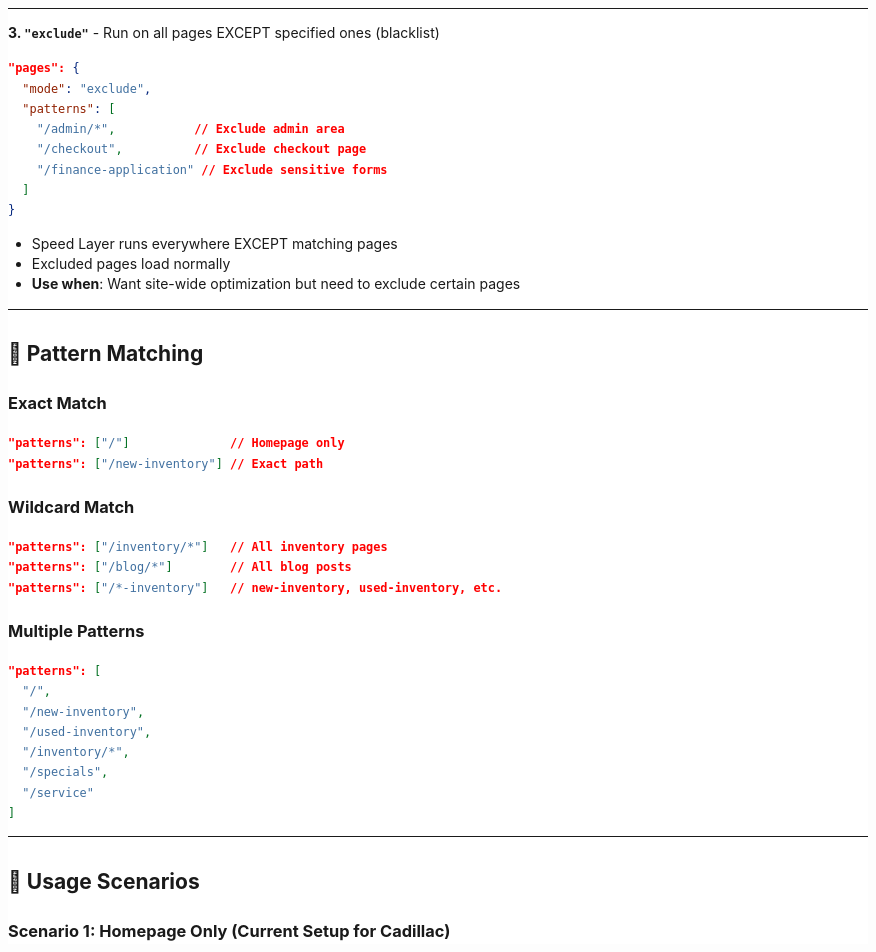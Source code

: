 
---

**3. `"exclude"`** - Run on all pages EXCEPT specified ones (blacklist)
```json
"pages": {
  "mode": "exclude",
  "patterns": [
    "/admin/*",           // Exclude admin area
    "/checkout",          // Exclude checkout page
    "/finance-application" // Exclude sensitive forms
  ]
}
```
- Speed Layer runs everywhere EXCEPT matching pages
- Excluded pages load normally
- **Use when**: Want site-wide optimization but need to exclude certain pages

---

## 🎨 Pattern Matching

### Exact Match
```json
"patterns": ["/"]              // Homepage only
"patterns": ["/new-inventory"] // Exact path
```

### Wildcard Match
```json
"patterns": ["/inventory/*"]   // All inventory pages
"patterns": ["/blog/*"]        // All blog posts
"patterns": ["/*-inventory"]   // new-inventory, used-inventory, etc.
```

### Multiple Patterns
```json
"patterns": [
  "/",
  "/new-inventory",
  "/used-inventory",
  "/inventory/*",
  "/specials",
  "/service"
]
```

---

## 🚀 Usage Scenarios

### Scenario 1: Homepage Only (Current Setup for Cadillac)
